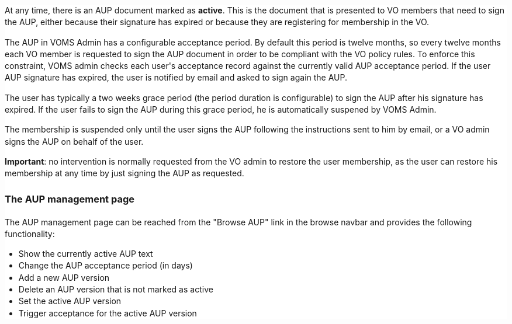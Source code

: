 At any time, there is an AUP document marked as **active**. This is the
document that is presented to VO members that need to sign the AUP, either
because their signature has expired or because they are registering for
membership in the VO.

The AUP in VOMS Admin has a configurable acceptance period. By default this period is
twelve months, so every twelve months each VO member is requested to sign the AUP
document in order to be compliant with the VO policy rules.
To enforce this constraint, VOMS admin checks each user's acceptance record
against the currently valid AUP acceptance period. If the user AUP signature
has expired, the user is notified by email and asked to sign again the AUP.

The user has typically a two weeks grace period (the period duration is
configurable) to sign the AUP after his signature has expired. If the user
fails to sign the AUP during this grace period, he is automatically suspened by
VOMS Admin.

The membership is suspended only until the user signs the AUP following the
instructions sent to him by email, or a VO admin signs the AUP on behalf of the
user.

**Important**: no intervention is normally requested from the VO admin to
restore the user membership, as the user can restore his membership at any time
by just signing the AUP as requested.

### The AUP management page <a name="aup-management-page"></a>

The AUP management page can be reached from the "Browse AUP" link in the browse navbar
and provides the following functionality:

- Show the currently active AUP text
- Change the AUP acceptance period (in days)
- Add a new AUP version
- Delete an AUP version that is not marked as active
- Set the active AUP version
- Trigger acceptance for the active AUP version
